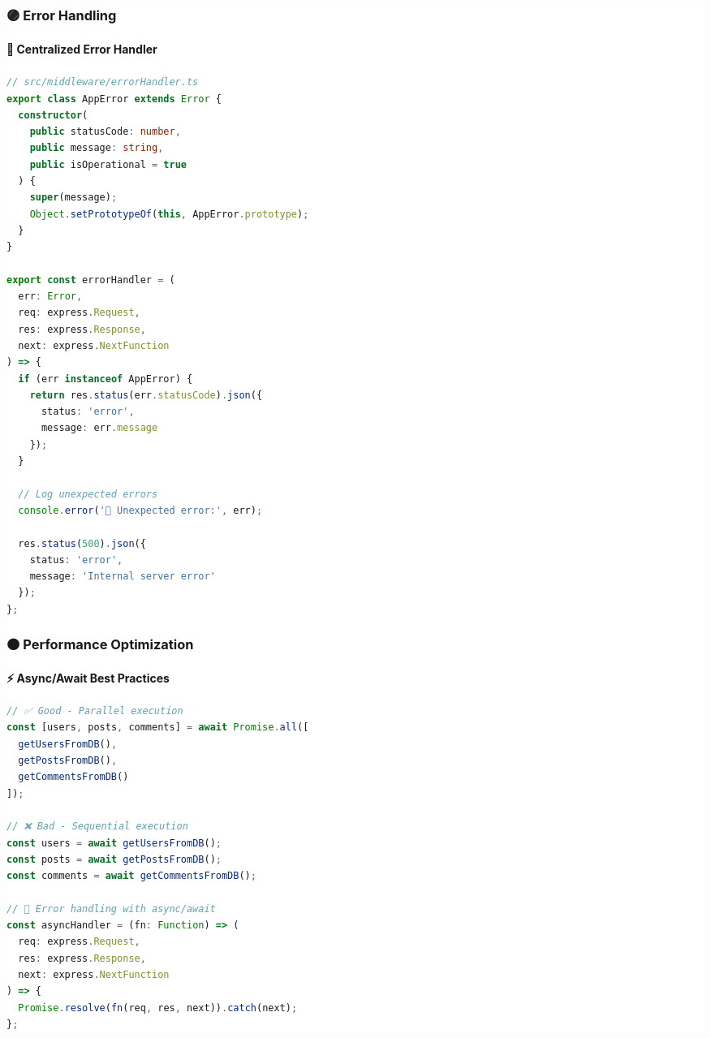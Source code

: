 ### 🟣 Error Handling

#### 🚨 Centralized Error Handler
```typescript
// src/middleware/errorHandler.ts
export class AppError extends Error {
  constructor(
    public statusCode: number,
    public message: string,
    public isOperational = true
  ) {
    super(message);
    Object.setPrototypeOf(this, AppError.prototype);
  }
}

export const errorHandler = (
  err: Error,
  req: express.Request,
  res: express.Response,
  next: express.NextFunction
) => {
  if (err instanceof AppError) {
    return res.status(err.statusCode).json({
      status: 'error',
      message: err.message
    });
  }

  // Log unexpected errors
  console.error('🔴 Unexpected error:', err);
  
  res.status(500).json({
    status: 'error',
    message: 'Internal server error'
  });
};
```

### 🟠 Performance Optimization

#### ⚡ Async/Await Best Practices
```typescript
// ✅ Good - Parallel execution
const [users, posts, comments] = await Promise.all([
  getUsersFromDB(),
  getPostsFromDB(),
  getCommentsFromDB()
]);

// ❌ Bad - Sequential execution
const users = await getUsersFromDB();
const posts = await getPostsFromDB();
const comments = await getCommentsFromDB();

// 🎯 Error handling with async/await
const asyncHandler = (fn: Function) => (
  req: express.Request,
  res: express.Response,
  next: express.NextFunction
) => {
  Promise.resolve(fn(req, res, next)).catch(next);
};
```